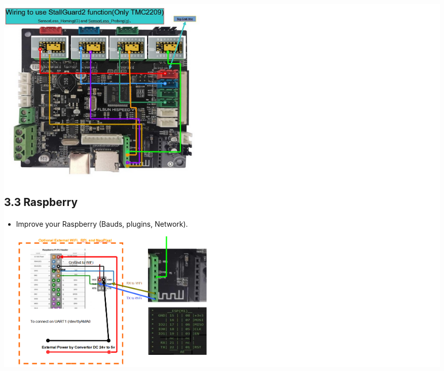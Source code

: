   <img align="center" width=400 src="./images/StallGuard2.png"/>

## 3.3 Raspberry
  - Improve your Raspberry (Bauds, plugins, Network).
  
    <img align="center" width=400 src="./images/WireRPI.png"/>
